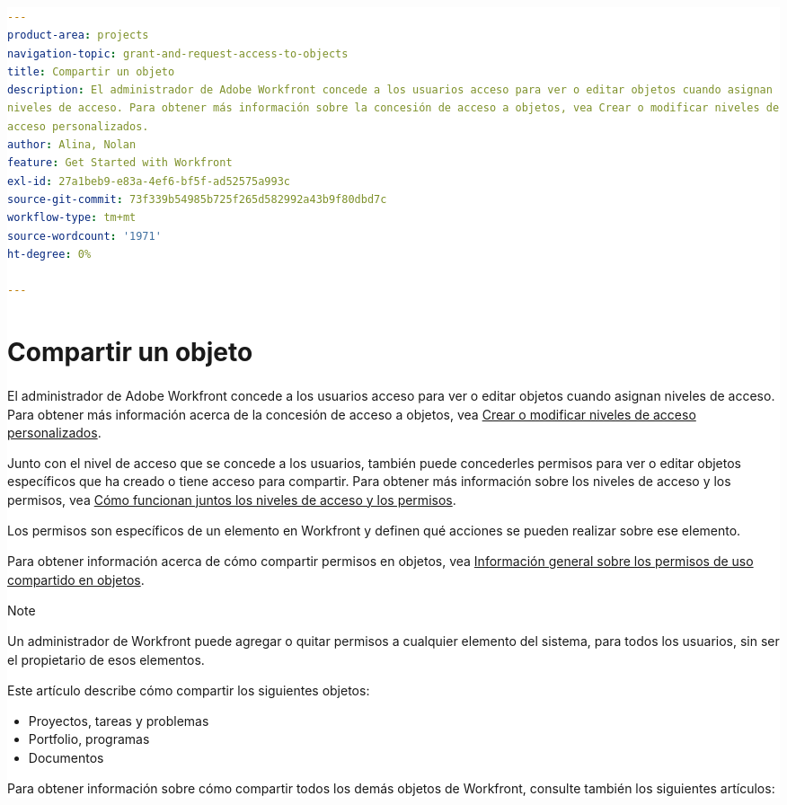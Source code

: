 ```yaml
---
product-area: projects
navigation-topic: grant-and-request-access-to-objects
title: Compartir un objeto
description: El administrador de Adobe Workfront concede a los usuarios acceso para ver o editar objetos cuando asignan niveles de acceso. Para obtener más información sobre la concesión de acceso a objetos, vea Crear o modificar niveles de acceso personalizados.
author: Alina, Nolan
feature: Get Started with Workfront
exl-id: 27a1beb9-e83a-4ef6-bf5f-ad52575a993c
source-git-commit: 73f339b54985b725f265d582992a43b9f80dbd7c
workflow-type: tm+mt
source-wordcount: '1971'
ht-degree: 0%

---
```


# Compartir un objeto



El administrador de Adobe Workfront concede a los usuarios acceso para ver o editar objetos cuando asignan niveles de acceso. Para obtener más información acerca de la concesión de acceso a objetos, vea [Crear o modificar niveles de acceso personalizados](../../administration-and-setup/add-users/configure-and-grant-access/create-modify-access-levels.md).

Junto con el nivel de acceso que se concede a los usuarios, también puede concederles permisos para ver o editar objetos específicos que ha creado o tiene acceso para compartir. Para obtener más información sobre los niveles de acceso y los permisos, vea [Cómo funcionan juntos los niveles de acceso y los permisos](../../administration-and-setup/add-users/access-levels-and-object-permissions/how-access-levels-permissions-work-together.md).

Los permisos son específicos de un elemento en Workfront y definen qué acciones se pueden realizar sobre ese elemento.

Para obtener información acerca de cómo compartir permisos en objetos, vea [Información general sobre los permisos de uso compartido en objetos](../../workfront-basics/grant-and-request-access-to-objects/sharing-permissions-on-objects-overview.md).

>[!NOTE]
>
>Un administrador de Workfront puede agregar o quitar permisos a cualquier elemento del sistema, para todos los usuarios, sin ser el propietario de esos elementos.

Este artículo describe cómo compartir los siguientes objetos:

* Proyectos, tareas y problemas
* Portfolio, programas
* Documentos

Para obtener información sobre cómo compartir todos los demás objetos de Workfront, consulte también los siguientes artículos:
